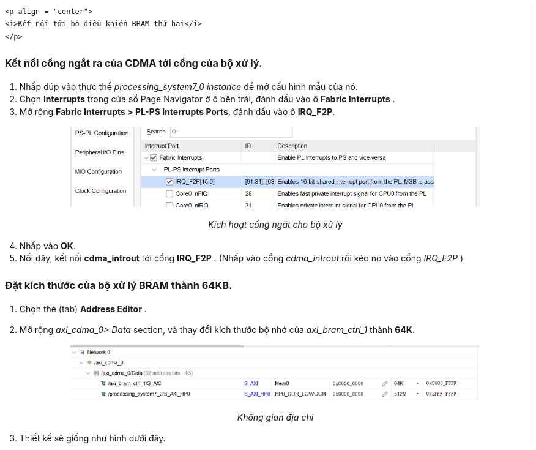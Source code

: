     <p align = "center">
    <i>Kết nối tới bộ điều khiển BRAM thứ hai</i>
    </p>

### Kết nối cổng ngắt ra của CDMA tới cổng của bộ xử lý.
1. Nhấp đúp vào thực thể _processing\_system7\_0 instance_ để mở cấu hình mẫu của nó.
2. Chọn **Interrupts** trong cửa sổ Page Navigator ở ô bên trái, đánh dấu vào ô **Fabric Interrupts** .
3. Mở rộng **Fabric Interrupts &gt; PL-PS Interrupts Ports**, đánh dấu vào ô **IRQ\_F2P**.
    <p align="center">
    <img src ="./pics/lab7/7_EnableIRQ.png" width="80%" height="80%"/>
    </p>
    <p align = "center">
    <i>Kích hoạt cổng ngắt cho bộ xử lý</i>
    </p>
4. Nhấp vào **OK**.
5. Nối dây, kết nối **cdma\_introut** tới cổng **IRQ\_F2P** . (Nhấp vào cổng _cdma\_introut_ rồi kéo nó vào cổng _IRQ\_F2P_ )

### Đặt kích thước của bộ xử lý BRAM thành 64KB.
1. Chọn thẻ (tab) **Address Editor** .
2. Mở rộng _axi\_cdma\_0&gt; Data_ section, và thay đổi kích thước bộ nhớ của _axi\_bram\_ctrl\_1_ thành **64K**.
    <p align="center">
    <img src ="./pics/lab7/8_SetSize.png" width="80%" height="80%"/>
    </p>
    <p align = "center">
    <i>Không gian địa chỉ</i>
    </p>

3. Thiết kế sẽ giống như hình dưới đây.
    <p align="center">